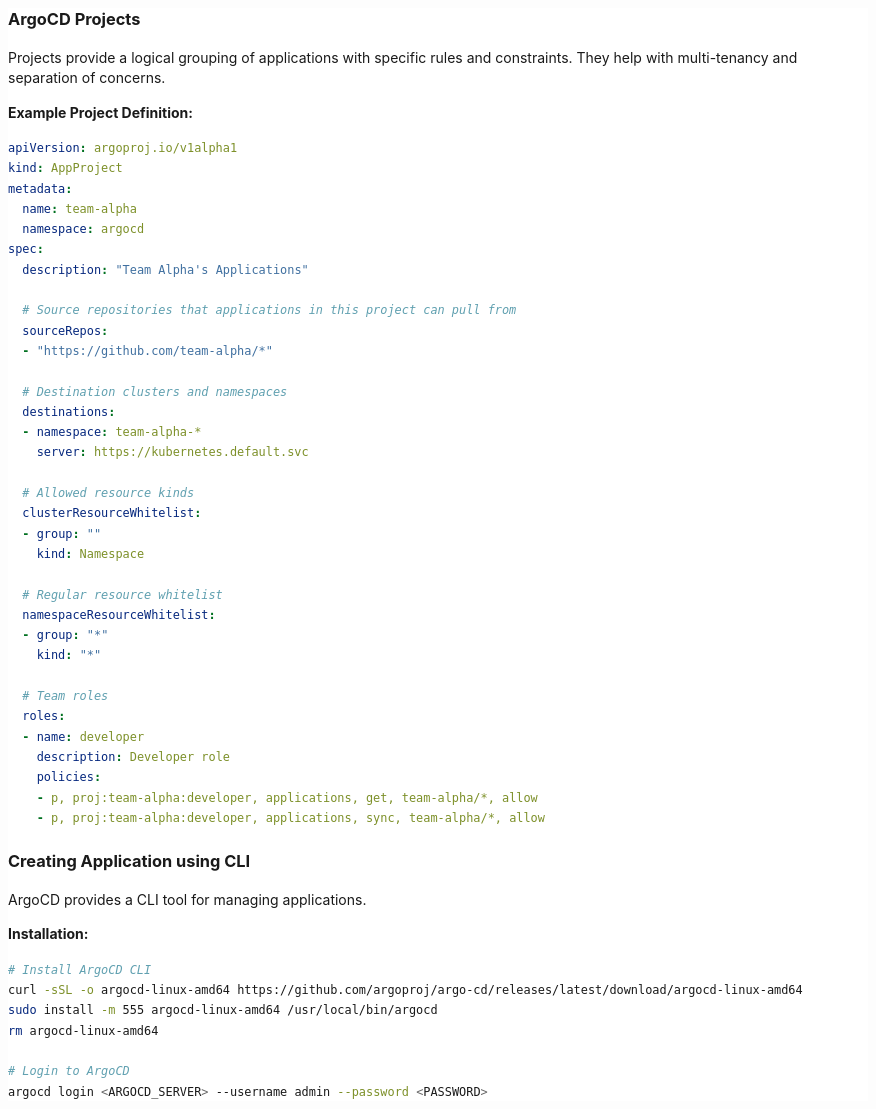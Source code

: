 ### ArgoCD Projects

Projects provide a logical grouping of applications with specific rules and constraints. They help with multi-tenancy and separation of concerns.

**Example Project Definition:**

```yaml
apiVersion: argoproj.io/v1alpha1
kind: AppProject
metadata:
  name: team-alpha
  namespace: argocd
spec:
  description: "Team Alpha's Applications"
  
  # Source repositories that applications in this project can pull from
  sourceRepos:
  - "https://github.com/team-alpha/*"
  
  # Destination clusters and namespaces
  destinations:
  - namespace: team-alpha-*
    server: https://kubernetes.default.svc
  
  # Allowed resource kinds
  clusterResourceWhitelist:
  - group: ""
    kind: Namespace
  
  # Regular resource whitelist
  namespaceResourceWhitelist:
  - group: "*"
    kind: "*"
    
  # Team roles
  roles:
  - name: developer
    description: Developer role
    policies:
    - p, proj:team-alpha:developer, applications, get, team-alpha/*, allow
    - p, proj:team-alpha:developer, applications, sync, team-alpha/*, allow
```

### Creating Application using CLI

ArgoCD provides a CLI tool for managing applications.

**Installation:**

```bash
# Install ArgoCD CLI
curl -sSL -o argocd-linux-amd64 https://github.com/argoproj/argo-cd/releases/latest/download/argocd-linux-amd64
sudo install -m 555 argocd-linux-amd64 /usr/local/bin/argocd
rm argocd-linux-amd64

# Login to ArgoCD
argocd login <ARGOCD_SERVER> --username admin --password <PASSWORD>
```

